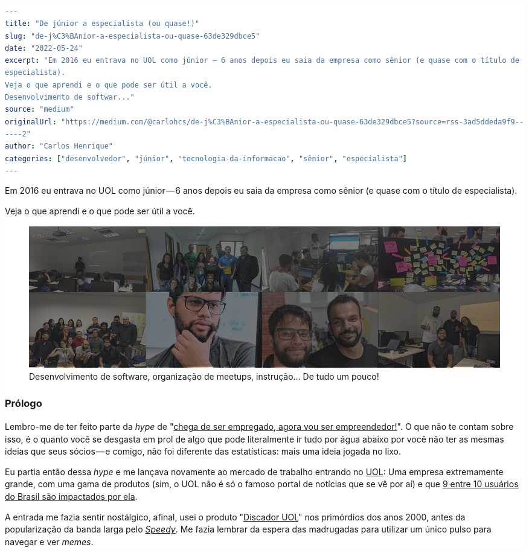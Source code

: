 ```yaml
---
title: "De júnior a especialista (ou quase!)"
slug: "de-j%C3%BAnior-a-especialista-ou-quase-63de329dbce5"
date: "2022-05-24"
excerpt: "Em 2016 eu entrava no UOL como júnior — 6 anos depois eu saia da empresa como sênior (e quase com o título de especialista).
Veja o que aprendi e o que pode ser útil a você.
Desenvolvimento de softwar..."
source: "medium"
originalUrl: "https://medium.com/@carlohcs/de-j%C3%BAnior-a-especialista-ou-quase-63de329dbce5?source=rss-3ad5ddeda9f9------2"
author: "Carlos Henrique"
categories: ["desenvolvedor", "júnior", "tecnologia-da-informacao", "sênior", "especialista"]
---
```


<p>Em 2016 eu entrava no UOL como júnior — 6 anos depois eu saia da empresa como sênior (e quase com o título de especialista).</p>
<p>Veja o que aprendi e o que pode ser útil a&nbsp;você.</p>
<figure><img alt="" src="/static/img/blog/img-1751403615974-hj5q5b7iq.jpg" data-original-src="https://cdn-images-1.medium.com/max/1024/1*qzSlFUHMT6pdjHZDh-Becw.png"><figcaption>Desenvolvimento de software, organização de meetups, instrução… De tudo um&nbsp;pouco!</figcaption></figure><h3>Prólogo</h3>
<p>Lembro-me de ter feito parte da <em>hype</em> de "<a href="https://www.youtube.com/watch?v=kk84Ms9Pi9s">chega de ser empregado, agora vou ser empreendedor!</a>". O que não te contam sobre isso, é o quanto você se desgasta em prol de algo que pode literalmente ir tudo por água abaixo por você não ter as mesmas ideias que seus sócios — e comigo, não foi diferente das estatísticas: mais uma ideia jogada no&nbsp;lixo.</p>
<p>Eu partia então dessa <em>hype</em> e me lançava novamente ao mercado de trabalho entrando no <a href="https://uol.com.br/">UOL</a>: Uma empresa extremamente grande, com uma gama de produtos (sim, o UOL não é só o famoso portal de notícias que se vê por aí) e que <a href="https://sobreuol.noticias.uol.com.br/">9 entre 10 usuários do Brasil são impactados por&nbsp;ela</a>.</p>
<p>A entrada me fazia sentir nostálgico, afinal, usei o produto "<a href="https://www.propagandashistoricas.com.br/2020/12/Iinternet-discada-uol.html">Discador UOL</a>" nos primórdios dos anos 2000, antes da popularização da banda larga pelo <a href="https://www.youtube.com/watch?v=s1lDyfD_9Q0"><em>Speedy</em></a>. Me fazia lembrar da espera das madrugadas para utilizar um único pulso para navegar e ver&nbsp;<em>memes</em>.</p>